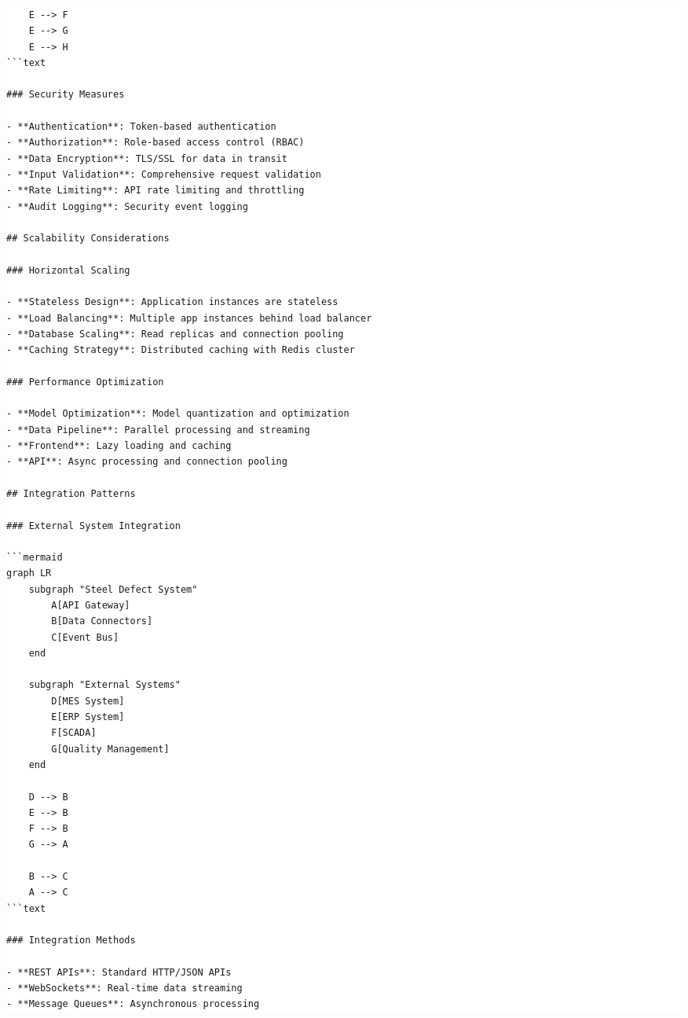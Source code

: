 ```mermaid
    E --> F
    E --> G
    E --> H
```text

### Security Measures

- **Authentication**: Token-based authentication
- **Authorization**: Role-based access control (RBAC)
- **Data Encryption**: TLS/SSL for data in transit
- **Input Validation**: Comprehensive request validation
- **Rate Limiting**: API rate limiting and throttling
- **Audit Logging**: Security event logging

## Scalability Considerations

### Horizontal Scaling

- **Stateless Design**: Application instances are stateless
- **Load Balancing**: Multiple app instances behind load balancer
- **Database Scaling**: Read replicas and connection pooling
- **Caching Strategy**: Distributed caching with Redis cluster

### Performance Optimization

- **Model Optimization**: Model quantization and optimization
- **Data Pipeline**: Parallel processing and streaming
- **Frontend**: Lazy loading and caching
- **API**: Async processing and connection pooling

## Integration Patterns

### External System Integration

```mermaid
graph LR
    subgraph "Steel Defect System"
        A[API Gateway]
        B[Data Connectors]
        C[Event Bus]
    end
    
    subgraph "External Systems"
        D[MES System]
        E[ERP System]
        F[SCADA]
        G[Quality Management]
    end
    
    D --> B
    E --> B
    F --> B
    G --> A
    
    B --> C
    A --> C
```text

### Integration Methods

- **REST APIs**: Standard HTTP/JSON APIs
- **WebSockets**: Real-time data streaming
- **Message Queues**: Asynchronous processing
```